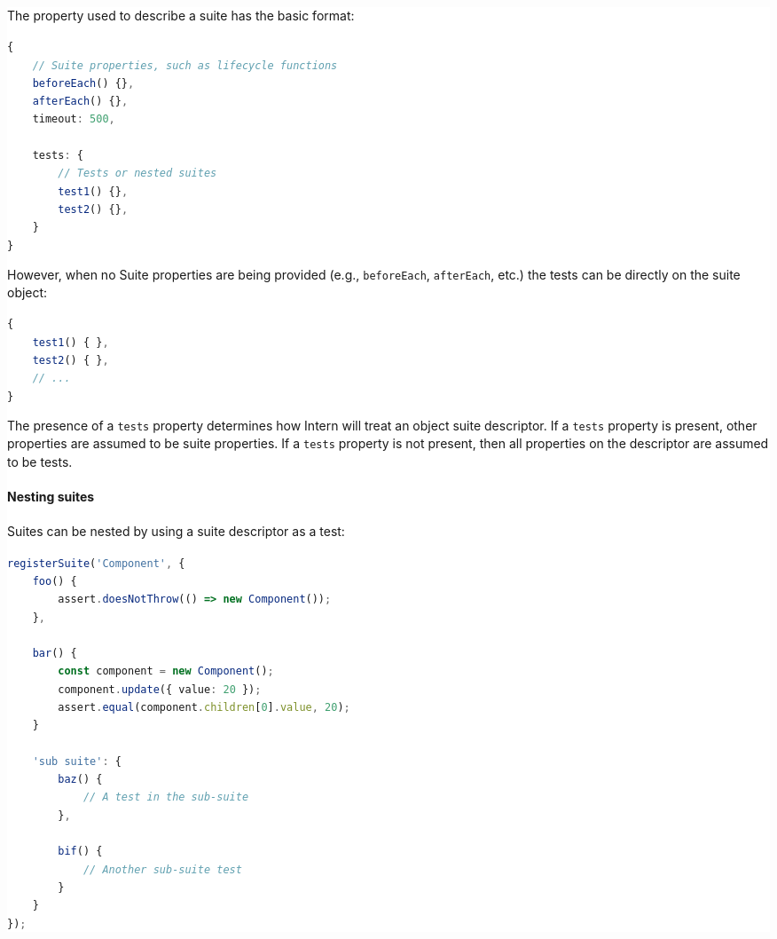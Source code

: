 The property used to describe a suite has the basic format:

```ts
{
    // Suite properties, such as lifecycle functions
    beforeEach() {},
    afterEach() {},
    timeout: 500,

    tests: {
        // Tests or nested suites
        test1() {},
        test2() {},
    }
}
```

However, when no Suite properties are being provided (e.g., `beforeEach`,
`afterEach`, etc.) the tests can be directly on the suite object:

```ts
{
    test1() { },
    test2() { },
    // ...
}
```

The presence of a `tests` property determines how Intern will treat an object
suite descriptor. If a `tests` property is present, other properties are assumed
to be suite properties. If a `tests` property is not present, then all
properties on the descriptor are assumed to be tests.

#### Nesting suites

Suites can be nested by using a suite descriptor as a test:

```ts
registerSuite('Component', {
    foo() {
        assert.doesNotThrow(() => new Component());
    },

    bar() {
        const component = new Component();
        component.update({ value: 20 });
        assert.equal(component.children[0].value, 20);
    }

    'sub suite': {
        baz() {
            // A test in the sub-suite
        },

        bif() {
            // Another sub-suite test
        }
    }
});
```

